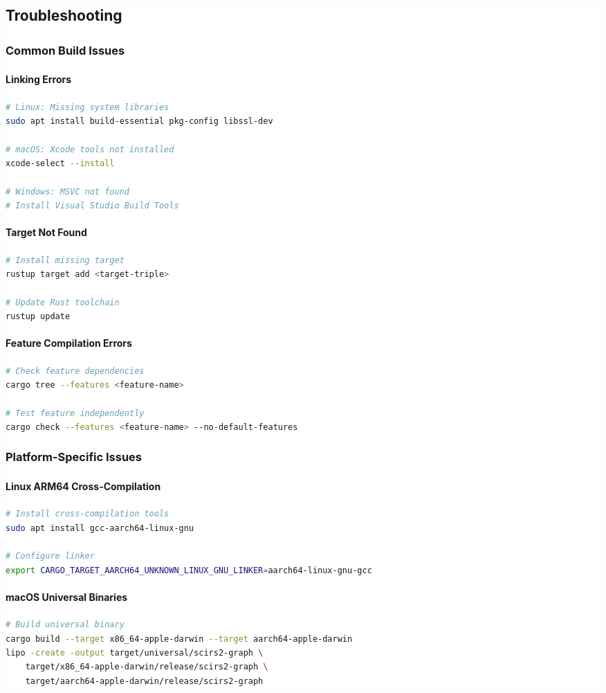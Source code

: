 ```python
```

## Troubleshooting

### Common Build Issues

#### Linking Errors
```bash
# Linux: Missing system libraries
sudo apt install build-essential pkg-config libssl-dev

# macOS: Xcode tools not installed  
xcode-select --install

# Windows: MSVC not found
# Install Visual Studio Build Tools
```

#### Target Not Found
```bash
# Install missing target
rustup target add <target-triple>

# Update Rust toolchain
rustup update
```

#### Feature Compilation Errors
```bash
# Check feature dependencies
cargo tree --features <feature-name>

# Test feature independently
cargo check --features <feature-name> --no-default-features
```

### Platform-Specific Issues

#### Linux ARM64 Cross-Compilation
```bash
# Install cross-compilation tools
sudo apt install gcc-aarch64-linux-gnu

# Configure linker
export CARGO_TARGET_AARCH64_UNKNOWN_LINUX_GNU_LINKER=aarch64-linux-gnu-gcc
```

#### macOS Universal Binaries
```bash
# Build universal binary
cargo build --target x86_64-apple-darwin --target aarch64-apple-darwin
lipo -create -output target/universal/scirs2-graph \
    target/x86_64-apple-darwin/release/scirs2-graph \
    target/aarch64-apple-darwin/release/scirs2-graph
```
